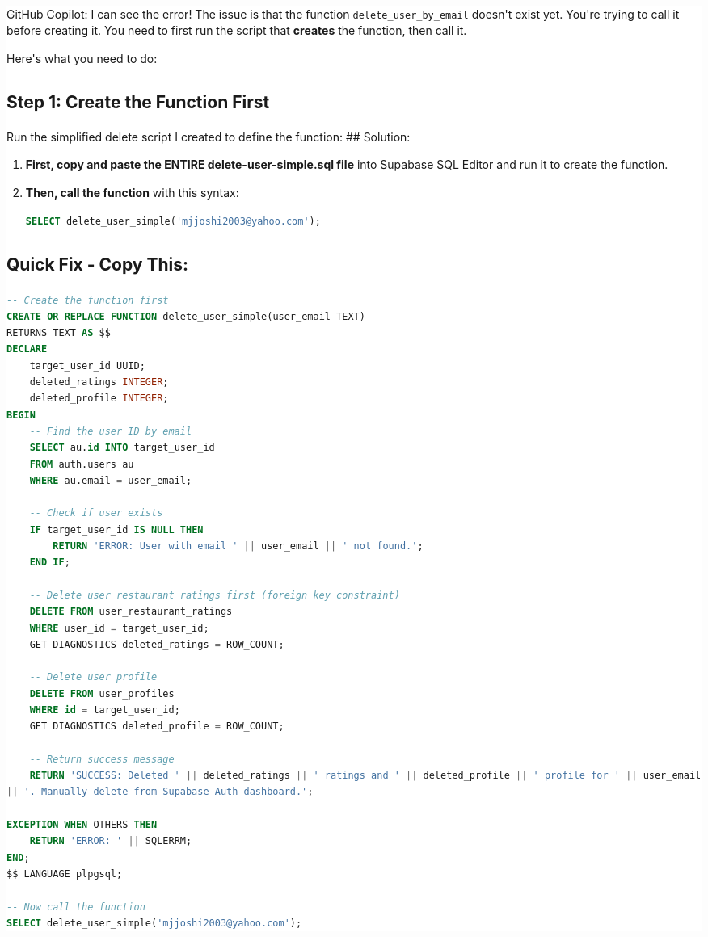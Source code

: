 GitHub Copilot: I can see the error! The issue is that the function `delete_user_by_email` doesn't exist yet. You're trying to call it before creating it. You need to first run the script that **creates** the function, then call it.

Here's what you need to do:

## Step 1: Create the Function First

Run the simplified delete script I created to define the function: ## Solution:

1. **First, copy and paste the ENTIRE delete-user-simple.sql file** into Supabase SQL Editor and run it to create the function.

2. **Then, call the function** with this syntax:
   ```sql
   SELECT delete_user_simple('mjjoshi2003@yahoo.com');
   ```

## Quick Fix - Copy This:

```sql
-- Create the function first
CREATE OR REPLACE FUNCTION delete_user_simple(user_email TEXT)
RETURNS TEXT AS $$
DECLARE
    target_user_id UUID;
    deleted_ratings INTEGER;
    deleted_profile INTEGER;
BEGIN
    -- Find the user ID by email
    SELECT au.id INTO target_user_id 
    FROM auth.users au 
    WHERE au.email = user_email;
    
    -- Check if user exists
    IF target_user_id IS NULL THEN
        RETURN 'ERROR: User with email ' || user_email || ' not found.';
    END IF;
    
    -- Delete user restaurant ratings first (foreign key constraint)
    DELETE FROM user_restaurant_ratings 
    WHERE user_id = target_user_id;
    GET DIAGNOSTICS deleted_ratings = ROW_COUNT;
    
    -- Delete user profile
    DELETE FROM user_profiles 
    WHERE id = target_user_id;
    GET DIAGNOSTICS deleted_profile = ROW_COUNT;
    
    -- Return success message
    RETURN 'SUCCESS: Deleted ' || deleted_ratings || ' ratings and ' || deleted_profile || ' profile for ' || user_email || '. Manually delete from Supabase Auth dashboard.';
    
EXCEPTION WHEN OTHERS THEN
    RETURN 'ERROR: ' || SQLERRM;
END;
$$ LANGUAGE plpgsql;

-- Now call the function
SELECT delete_user_simple('mjjoshi2003@yahoo.com');
```

